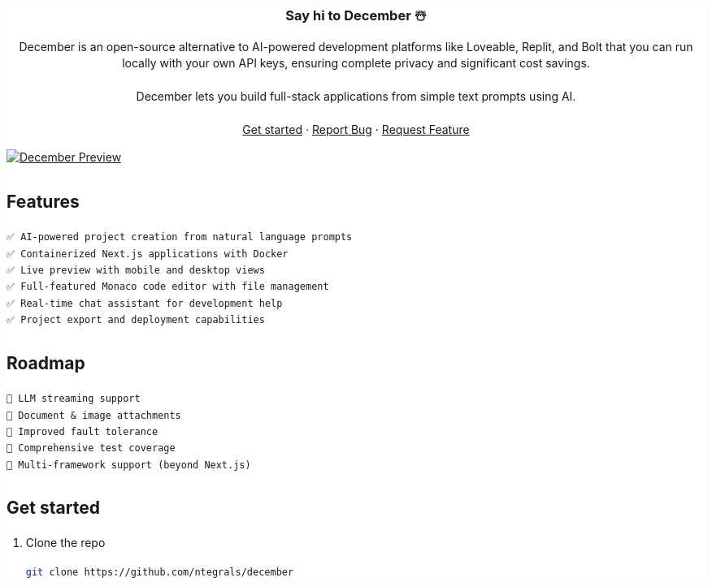 <a name="readme-top"></a>

<div align="center">

<h3 align="center">Say hi to December ☃️</h3>

  <p align="center">
    December is an open-source alternative to AI-powered development platforms like Loveable, Replit, and Bolt that you can run locally with your own API keys, ensuring complete privacy and significant cost savings. 
    <br />
    <br />
    December lets you build full-stack applications from simple text prompts using AI.
    <br />
    <br />
    <a href="#get-started">Get started</a>
    ·
    <a href="https://github.com/ntegrals/december/issues/new?assignees=&labels=bug&projects=&template=bug_report.md&title=">Report Bug</a>
    ·
    <a href="https://github.com/ntegrals/december/issues/new?assignees=&labels=enhancement&projects=&template=feature_request.md&title=">Request Feature</a>

  </p>
</div>
<a href="https://github.com/ntegrals/december">
    <img src=".assets/preview.png" alt="December Preview">
  </a>

## Features

    ✅ AI-powered project creation from natural language prompts
    ✅ Containerized Next.js applications with Docker
    ✅ Live preview with mobile and desktop views
    ✅ Full-featured Monaco code editor with file management
    ✅ Real-time chat assistant for development help
    ✅ Project export and deployment capabilities

## Roadmap

    🔄 LLM streaming support
    🔄 Document & image attachments
    🔄 Improved fault tolerance
    🔄 Comprehensive test coverage
    🔄 Multi-framework support (beyond Next.js)

## Get started

1. Clone the repo

   ```sh
   git clone https://github.com/ntegrals/december
   ```

